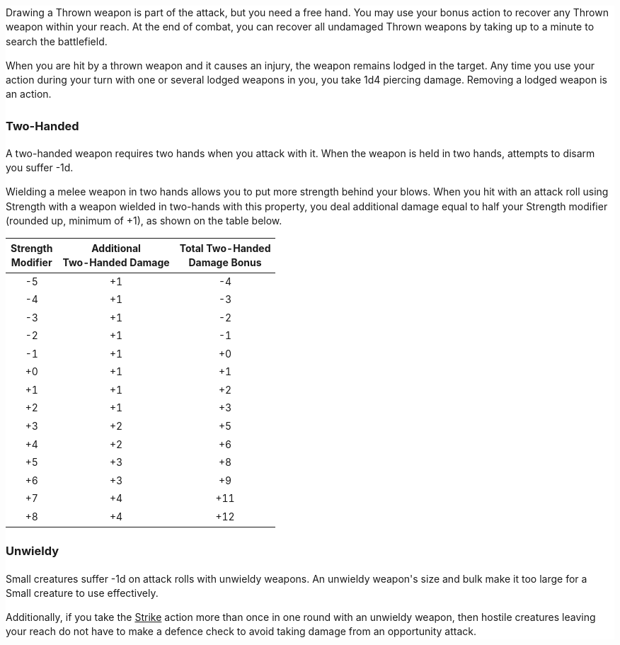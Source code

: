 Drawing a Thrown weapon is part of the attack, but you need a free hand. You may use your bonus action to recover any Thrown weapon within your reach. At the end of combat, you can recover all undamaged Thrown weapons by taking up to a minute to search the battlefield.

When you are hit by a thrown weapon and it causes an injury, the weapon remains lodged in the target. Any time you use your action during your turn with one or several lodged weapons in you, you take 1d4 piercing damage. Removing a lodged weapon is an action.

### Two-Handed
A two-handed weapon requires two hands when you attack with it. When the weapon is held in two hands, attempts to disarm you suffer -1d.

Wielding a melee weapon in two hands allows you to put more strength behind your blows. When you hit with an attack roll using Strength with a weapon wielded in two-hands with this property, you deal additional damage equal to half your Strength modifier (rounded up, minimum of +1), as shown on the table below.

| Strength<br> Modifier | Additional<br> Two-Handed Damage | Total Two-Handed<br> Damage Bonus |
|:-----------------:|:----------------------------:|:-----------------------------:|
| -5 | +1 | -4  |
| -4 | +1 | -3  |
| -3 | +1 | -2  |
| -2 | +1 | -1  |
| -1 | +1 | +0  |
| +0 | +1 | +1  |
| +1 | +1 | +2  |
| +2 | +1 | +3  |
| +3 | +2 | +5  |
| +4 | +2 | +6  |
| +5 | +3 | +8  |
| +6 | +3 | +9  |
| +7 | +4 | +11 |
| +8 | +4 | +12 |

### Unwieldy
Small creatures suffer -1d on attack rolls with unwieldy weapons. An unwieldy weapon's size and bulk make it too large for a Small creature to use effectively.

Additionally, if you take the [Strike](https://stormchaserroleplaying.com/stormchaserRPG/Combat/Actions/Strike/) action more than once in one round with an unwieldy weapon, then hostile creatures leaving your reach do not have to make a defence check to avoid taking damage from an opportunity attack.
